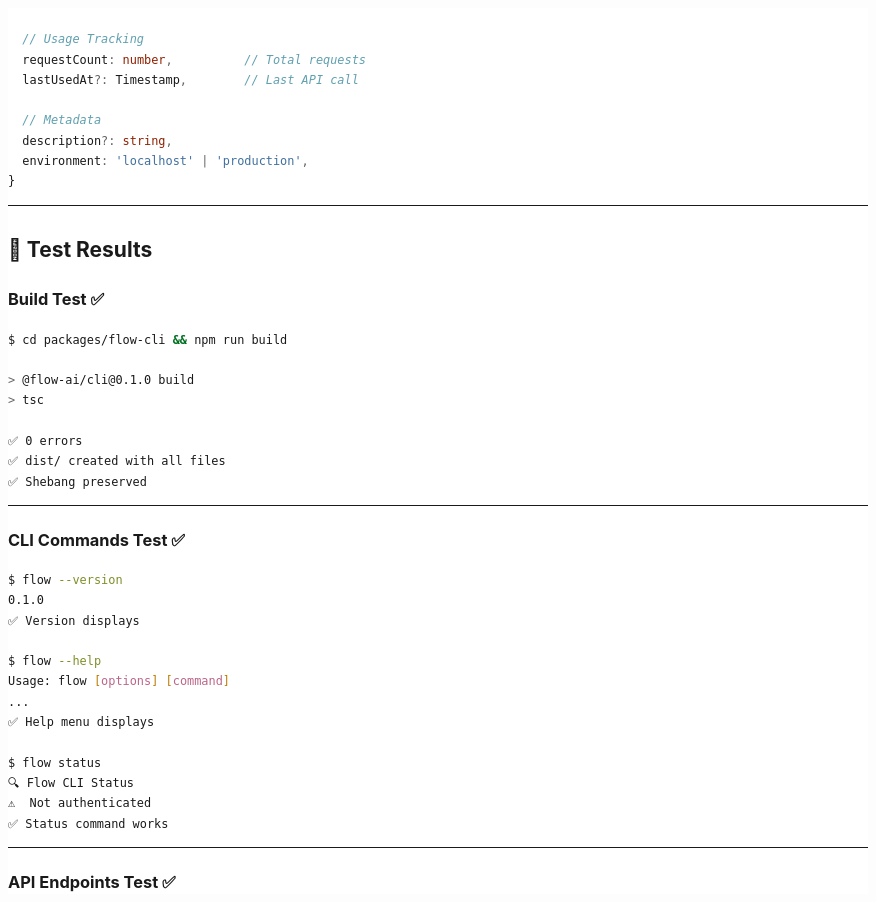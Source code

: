 ```typescript
  
  // Usage Tracking
  requestCount: number,          // Total requests
  lastUsedAt?: Timestamp,        // Last API call
  
  // Metadata
  description?: string,
  environment: 'localhost' | 'production',
}
```

---

## 🧪 Test Results

### Build Test ✅

```bash
$ cd packages/flow-cli && npm run build

> @flow-ai/cli@0.1.0 build
> tsc

✅ 0 errors
✅ dist/ created with all files
✅ Shebang preserved
```

---

### CLI Commands Test ✅

```bash
$ flow --version
0.1.0
✅ Version displays

$ flow --help
Usage: flow [options] [command]
...
✅ Help menu displays

$ flow status
🔍 Flow CLI Status
⚠️  Not authenticated
✅ Status command works
```

---

### API Endpoints Test ✅
